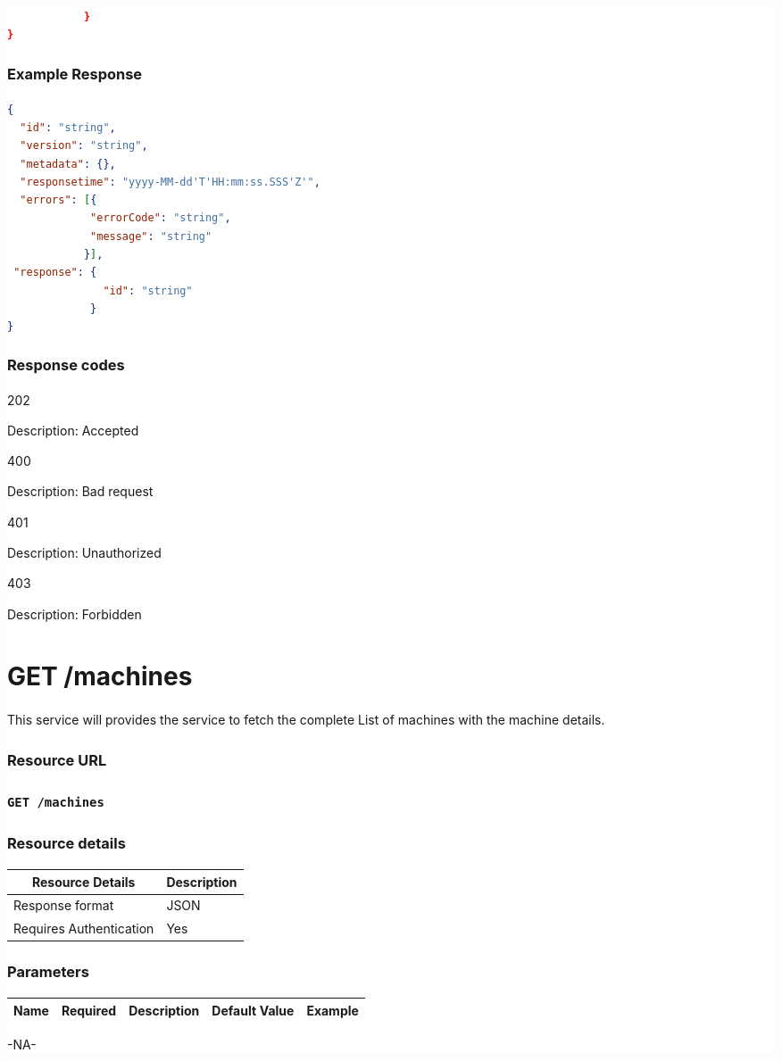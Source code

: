 ```JSON
            }
}
```
### Example Response
```JSON
{
  "id": "string",
  "version": "string",
  "metadata": {},
  "responsetime": "yyyy-MM-dd'T'HH:mm:ss.SSS'Z'",
  "errors": [{
             "errorCode": "string",
             "message": "string"
            }],
 "response": {
               "id": "string"
             }
}
```
### Response codes
202

Description: Accepted

400

Description: Bad request

401

Description: Unauthorized

403

Description: Forbidden

# GET /machines

This service will provides the service to fetch the complete List of machines with the machine details. 

### Resource URL
### `GET /machines`

### Resource details

Resource Details | Description
------------ | -------------
Response format | JSON
Requires Authentication | Yes

### Parameters
Name | Required | Description | Default Value | Example
-----|----------|-------------|---------------|--------
-NA-
